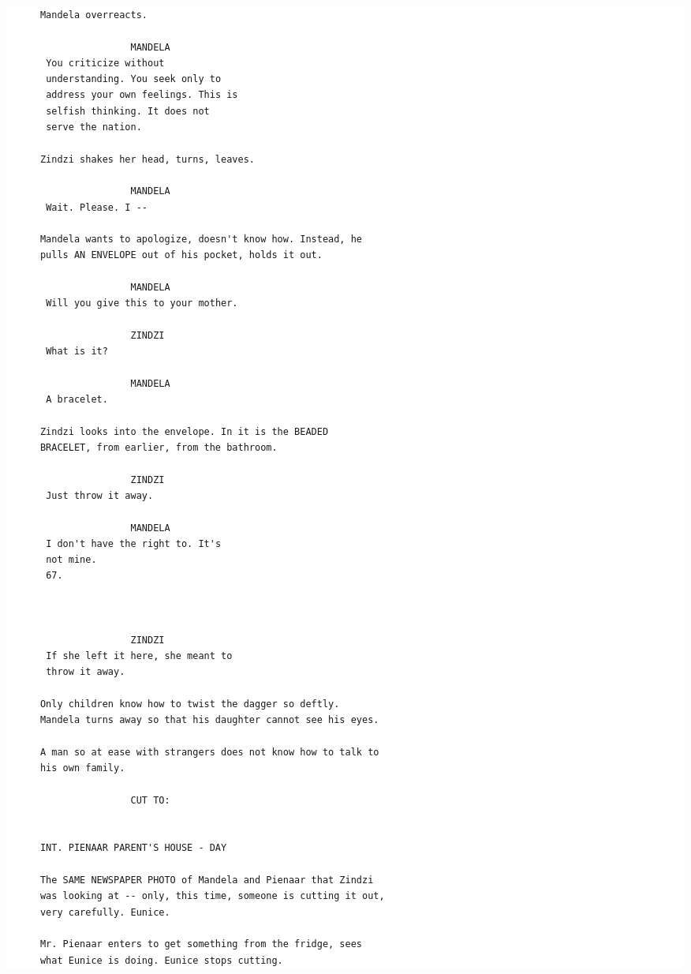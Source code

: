           Mandela overreacts.
                         
                          MANDELA
           You criticize without
           understanding. You seek only to
           address your own feelings. This is
           selfish thinking. It does not
           serve the nation.
                         
          Zindzi shakes her head, turns, leaves.
                         
                          MANDELA
           Wait. Please. I --
                         
          Mandela wants to apologize, doesn't know how. Instead, he
          pulls AN ENVELOPE out of his pocket, holds it out.
                         
                          MANDELA
           Will you give this to your mother.
                         
                          ZINDZI
           What is it?
                         
                          MANDELA
           A bracelet.
                         
          Zindzi looks into the envelope. In it is the BEADED
          BRACELET, from earlier, from the bathroom.
                         
                          ZINDZI
           Just throw it away.
                         
                          MANDELA
           I don't have the right to. It's
           not mine.
           67.
                         
                         
                         
                          ZINDZI
           If she left it here, she meant to
           throw it away.
                         
          Only children know how to twist the dagger so deftly.
          Mandela turns away so that his daughter cannot see his eyes.
                         
          A man so at ease with strangers does not know how to talk to
          his own family.
                         
                          CUT TO:
                         
                         
          INT. PIENAAR PARENT'S HOUSE - DAY
                         
          The SAME NEWSPAPER PHOTO of Mandela and Pienaar that Zindzi
          was looking at -- only, this time, someone is cutting it out,
          very carefully. Eunice.
                         
          Mr. Pienaar enters to get something from the fridge, sees
          what Eunice is doing. Eunice stops cutting.
                         